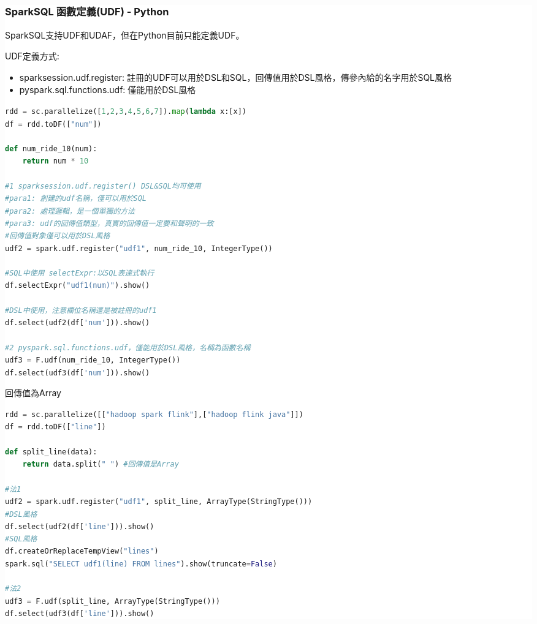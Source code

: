 ### SparkSQL 函數定義(UDF) - Python
SparkSQL支持UDF和UDAF，但在Python目前只能定義UDF。

UDF定義方式:
* sparksession.udf.register: 註冊的UDF可以用於DSL和SQL，回傳值用於DSL風格，傳參內給的名字用於SQL風格
* pyspark.sql.functions.udf: 僅能用於DSL風格

```python
rdd = sc.parallelize([1,2,3,4,5,6,7]).map(lambda x:[x])
df = rdd.toDF(["num"])

def num_ride_10(num):
    return num * 10

#1 sparksession.udf.register() DSL&SQL均可使用
#para1: 創建的udf名稱，僅可以用於SQL
#para2: 處理邏輯，是一個單獨的方法
#para3: udf的回傳值類型，真實的回傳值一定要和聲明的一致
#回傳值對象僅可以用於DSL風格
udf2 = spark.udf.register("udf1", num_ride_10, IntegerType())

#SQL中使用 selectExpr:以SQL表達式執行
df.selectExpr("udf1(num)").show()

#DSL中使用，注意欄位名稱還是被註冊的udf1
df.select(udf2(df['num'])).show()

#2 pyspark.sql.functions.udf，僅能用於DSL風格，名稱為函數名稱
udf3 = F.udf(num_ride_10, IntegerType())
df.select(udf3(df['num'])).show()
```

回傳值為Array
```python
rdd = sc.parallelize([["hadoop spark flink"],["hadoop flink java"]])
df = rdd.toDF(["line"])

def split_line(data):
    return data.split(" ") #回傳值是Array

#法1
udf2 = spark.udf.register("udf1", split_line, ArrayType(StringType()))
#DSL風格
df.select(udf2(df['line'])).show()
#SQL風格
df.createOrReplaceTempView("lines")
spark.sql("SELECT udf1(line) FROM lines").show(truncate=False)

#法2
udf3 = F.udf(split_line, ArrayType(StringType()))
df.select(udf3(df['line'])).show()
```
